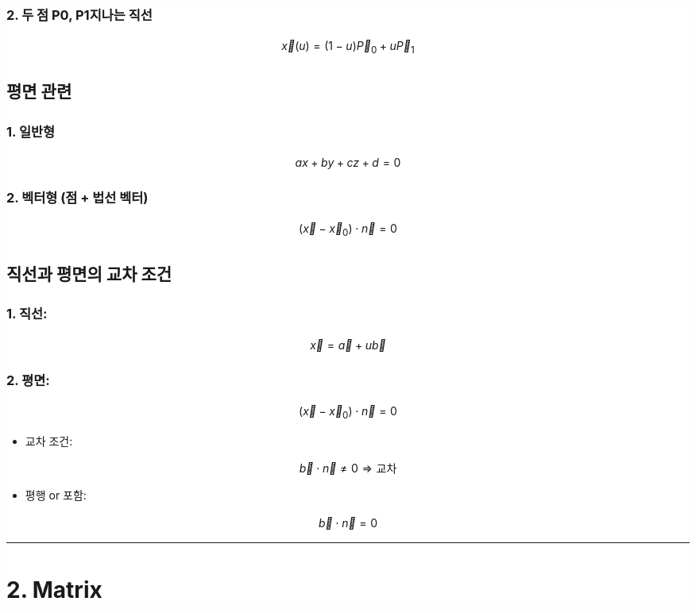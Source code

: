 ### 2. 두 점 P0, P1지나는 직선

$$
\vec{x}(u) = (1 - u)\vec{P}_0 + u\vec{P}_1
$$



## 평면 관련

### 1. 일반형

$$
ax + by + cz + d = 0
$$

### 2. 벡터형 (점 + 법선 벡터)

$$
(\vec{x} - \vec{x}_0) \cdot \vec{n} = 0
$$



## 직선과 평면의 교차 조건

### 1. 직선:

$$
\vec{x} = \vec{a} + u \vec{b}
$$

### 2. 평면: 

$$
(\vec{x} - \vec{x}_0) \cdot \vec{n} = 0
$$

- 교차 조건:

$$
\vec{b} \cdot \vec{n} \neq 0 \Rightarrow \text{교차}
$$

- 평행 or 포함:

$$
\vec{b} \cdot \vec{n} = 0
$$



---

# 2. Matrix 
